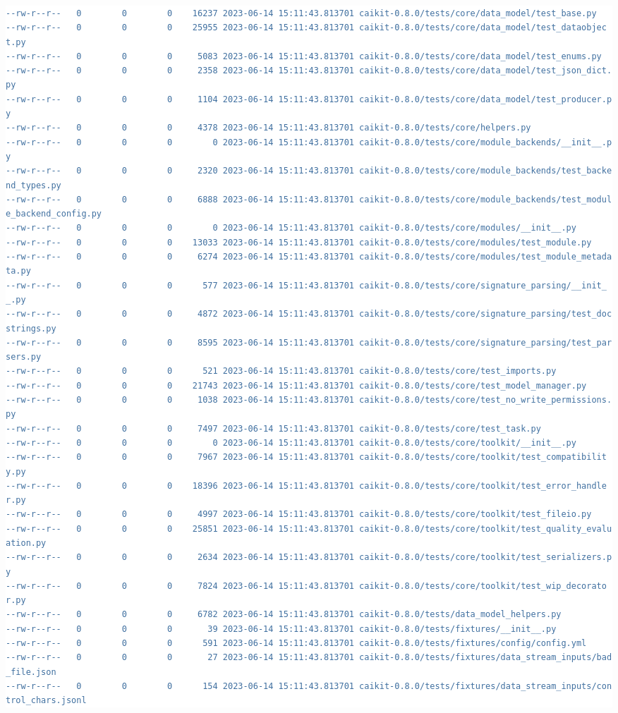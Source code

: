 ```diff
--rw-r--r--   0        0        0    16237 2023-06-14 15:11:43.813701 caikit-0.8.0/tests/core/data_model/test_base.py
--rw-r--r--   0        0        0    25955 2023-06-14 15:11:43.813701 caikit-0.8.0/tests/core/data_model/test_dataobject.py
--rw-r--r--   0        0        0     5083 2023-06-14 15:11:43.813701 caikit-0.8.0/tests/core/data_model/test_enums.py
--rw-r--r--   0        0        0     2358 2023-06-14 15:11:43.813701 caikit-0.8.0/tests/core/data_model/test_json_dict.py
--rw-r--r--   0        0        0     1104 2023-06-14 15:11:43.813701 caikit-0.8.0/tests/core/data_model/test_producer.py
--rw-r--r--   0        0        0     4378 2023-06-14 15:11:43.813701 caikit-0.8.0/tests/core/helpers.py
--rw-r--r--   0        0        0        0 2023-06-14 15:11:43.813701 caikit-0.8.0/tests/core/module_backends/__init__.py
--rw-r--r--   0        0        0     2320 2023-06-14 15:11:43.813701 caikit-0.8.0/tests/core/module_backends/test_backend_types.py
--rw-r--r--   0        0        0     6888 2023-06-14 15:11:43.813701 caikit-0.8.0/tests/core/module_backends/test_module_backend_config.py
--rw-r--r--   0        0        0        0 2023-06-14 15:11:43.813701 caikit-0.8.0/tests/core/modules/__init__.py
--rw-r--r--   0        0        0    13033 2023-06-14 15:11:43.813701 caikit-0.8.0/tests/core/modules/test_module.py
--rw-r--r--   0        0        0     6274 2023-06-14 15:11:43.813701 caikit-0.8.0/tests/core/modules/test_module_metadata.py
--rw-r--r--   0        0        0      577 2023-06-14 15:11:43.813701 caikit-0.8.0/tests/core/signature_parsing/__init__.py
--rw-r--r--   0        0        0     4872 2023-06-14 15:11:43.813701 caikit-0.8.0/tests/core/signature_parsing/test_docstrings.py
--rw-r--r--   0        0        0     8595 2023-06-14 15:11:43.813701 caikit-0.8.0/tests/core/signature_parsing/test_parsers.py
--rw-r--r--   0        0        0      521 2023-06-14 15:11:43.813701 caikit-0.8.0/tests/core/test_imports.py
--rw-r--r--   0        0        0    21743 2023-06-14 15:11:43.813701 caikit-0.8.0/tests/core/test_model_manager.py
--rw-r--r--   0        0        0     1038 2023-06-14 15:11:43.813701 caikit-0.8.0/tests/core/test_no_write_permissions.py
--rw-r--r--   0        0        0     7497 2023-06-14 15:11:43.813701 caikit-0.8.0/tests/core/test_task.py
--rw-r--r--   0        0        0        0 2023-06-14 15:11:43.813701 caikit-0.8.0/tests/core/toolkit/__init__.py
--rw-r--r--   0        0        0     7967 2023-06-14 15:11:43.813701 caikit-0.8.0/tests/core/toolkit/test_compatibility.py
--rw-r--r--   0        0        0    18396 2023-06-14 15:11:43.813701 caikit-0.8.0/tests/core/toolkit/test_error_handler.py
--rw-r--r--   0        0        0     4997 2023-06-14 15:11:43.813701 caikit-0.8.0/tests/core/toolkit/test_fileio.py
--rw-r--r--   0        0        0    25851 2023-06-14 15:11:43.813701 caikit-0.8.0/tests/core/toolkit/test_quality_evaluation.py
--rw-r--r--   0        0        0     2634 2023-06-14 15:11:43.813701 caikit-0.8.0/tests/core/toolkit/test_serializers.py
--rw-r--r--   0        0        0     7824 2023-06-14 15:11:43.813701 caikit-0.8.0/tests/core/toolkit/test_wip_decorator.py
--rw-r--r--   0        0        0     6782 2023-06-14 15:11:43.813701 caikit-0.8.0/tests/data_model_helpers.py
--rw-r--r--   0        0        0       39 2023-06-14 15:11:43.813701 caikit-0.8.0/tests/fixtures/__init__.py
--rw-r--r--   0        0        0      591 2023-06-14 15:11:43.813701 caikit-0.8.0/tests/fixtures/config/config.yml
--rw-r--r--   0        0        0       27 2023-06-14 15:11:43.813701 caikit-0.8.0/tests/fixtures/data_stream_inputs/bad_file.json
--rw-r--r--   0        0        0      154 2023-06-14 15:11:43.813701 caikit-0.8.0/tests/fixtures/data_stream_inputs/control_chars.jsonl
```